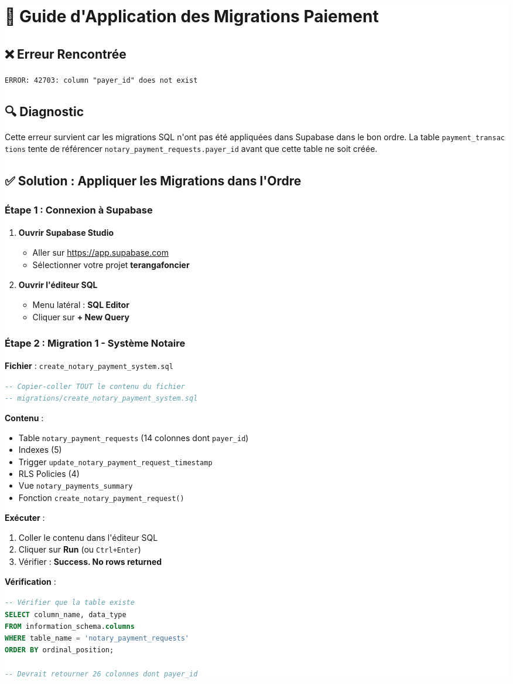 # 🔧 Guide d'Application des Migrations Paiement

## ❌ Erreur Rencontrée
```
ERROR: 42703: column "payer_id" does not exist
```

## 🔍 Diagnostic
Cette erreur survient car les migrations SQL n'ont pas été appliquées dans Supabase dans le bon ordre. La table `payment_transactions` tente de référencer `notary_payment_requests.payer_id` avant que cette table ne soit créée.

## ✅ Solution : Appliquer les Migrations dans l'Ordre

### Étape 1 : Connexion à Supabase

1. **Ouvrir Supabase Studio**
   - Aller sur https://app.supabase.com
   - Sélectionner votre projet **terangafoncier**

2. **Ouvrir l'éditeur SQL**
   - Menu latéral : **SQL Editor**
   - Cliquer sur **+ New Query**

### Étape 2 : Migration 1 - Système Notaire

**Fichier** : `create_notary_payment_system.sql`

```sql
-- Copier-coller TOUT le contenu du fichier
-- migrations/create_notary_payment_system.sql
```

**Contenu** :
- Table `notary_payment_requests` (14 colonnes dont `payer_id`)
- Indexes (5)
- Trigger `update_notary_payment_request_timestamp`
- RLS Policies (4)
- Vue `notary_payments_summary`
- Fonction `create_notary_payment_request()`

**Exécuter** :
1. Coller le contenu dans l'éditeur SQL
2. Cliquer sur **Run** (ou `Ctrl+Enter`)
3. Vérifier : **Success. No rows returned**

**Vérification** :
```sql
-- Vérifier que la table existe
SELECT column_name, data_type 
FROM information_schema.columns
WHERE table_name = 'notary_payment_requests'
ORDER BY ordinal_position;

-- Devrait retourner 26 colonnes dont payer_id
```
